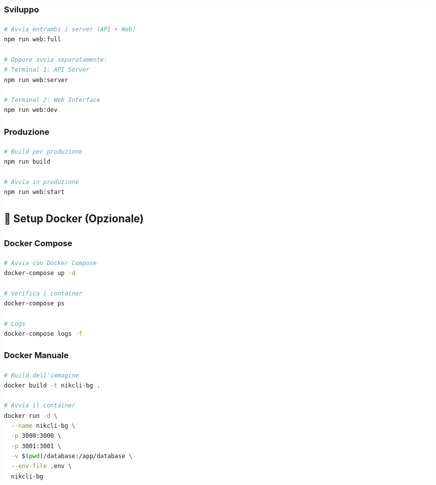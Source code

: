 ### Sviluppo

```bash
# Avvia entrambi i server (API + Web)
npm run web:full

# Oppure avvia separatamente:
# Terminal 1: API Server
npm run web:server

# Terminal 2: Web Interface
npm run web:dev
```

### Produzione

```bash
# Build per produzione
npm run build

# Avvia in produzione
npm run web:start
```

## 🐳 Setup Docker (Opzionale)

### Docker Compose

```bash
# Avvia con Docker Compose
docker-compose up -d

# Verifica i container
docker-compose ps

# Logs
docker-compose logs -f
```

### Docker Manuale

```bash
# Build dell'immagine
docker build -t nikcli-bg .

# Avvia il container
docker run -d \
  --name nikcli-bg \
  -p 3000:3000 \
  -p 3001:3001 \
  -v $(pwd)/database:/app/database \
  --env-file .env \
  nikcli-bg
```
